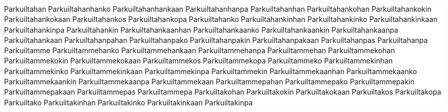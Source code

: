 Parkuiltahan
Parkuiltahanhanko
Parkuiltahanhankaan
Parkuiltahanhanpa
Parkuiltahanhan
Parkuiltahankohan
Parkuiltahankokin
Parkuiltahankokaan
Parkuiltahankos
Parkuiltahankopa
Parkuiltahanko
Parkuiltahankinhan
Parkuiltahankinko
Parkuiltahankinkaan
Parkuiltahankinpa
Parkuiltahankin
Parkuiltahankaanhan
Parkuiltahankaanko
Parkuiltahankaankin
Parkuiltahankaanpa
Parkuiltahankaan
Parkuiltahanpahan
Parkuiltahanpako
Parkuiltahanpakin
Parkuiltahanpakaan
Parkuiltahanpas
Parkuiltahanpa
Parkuiltamme
Parkuiltammehanko
Parkuiltammehankaan
Parkuiltammehanpa
Parkuiltammehan
Parkuiltammekohan
Parkuiltammekokin
Parkuiltammekokaan
Parkuiltammekos
Parkuiltammekopa
Parkuiltammeko
Parkuiltammekinhan
Parkuiltammekinko
Parkuiltammekinkaan
Parkuiltammekinpa
Parkuiltammekin
Parkuiltammekaanhan
Parkuiltammekaanko
Parkuiltammekaankin
Parkuiltammekaanpa
Parkuiltammekaan
Parkuiltammepahan
Parkuiltammepako
Parkuiltammepakin
Parkuiltammepakaan
Parkuiltammepas
Parkuiltammepa
Parkuiltakohan
Parkuiltakokin
Parkuiltakokaan
Parkuiltakos
Parkuiltakopa
Parkuiltako
Parkuiltakinhan
Parkuiltakinko
Parkuiltakinkaan
Parkuiltakinpa
